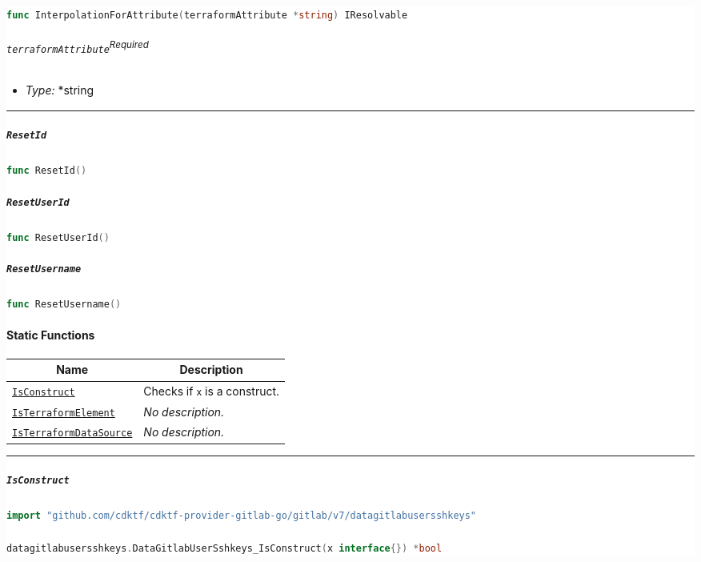 ```go
func InterpolationForAttribute(terraformAttribute *string) IResolvable
```

###### `terraformAttribute`<sup>Required</sup> <a name="terraformAttribute" id="@cdktf/provider-gitlab.dataGitlabUserSshkeys.DataGitlabUserSshkeys.interpolationForAttribute.parameter.terraformAttribute"></a>

- *Type:* *string

---

##### `ResetId` <a name="ResetId" id="@cdktf/provider-gitlab.dataGitlabUserSshkeys.DataGitlabUserSshkeys.resetId"></a>

```go
func ResetId()
```

##### `ResetUserId` <a name="ResetUserId" id="@cdktf/provider-gitlab.dataGitlabUserSshkeys.DataGitlabUserSshkeys.resetUserId"></a>

```go
func ResetUserId()
```

##### `ResetUsername` <a name="ResetUsername" id="@cdktf/provider-gitlab.dataGitlabUserSshkeys.DataGitlabUserSshkeys.resetUsername"></a>

```go
func ResetUsername()
```

#### Static Functions <a name="Static Functions" id="Static Functions"></a>

| **Name** | **Description** |
| --- | --- |
| <code><a href="#@cdktf/provider-gitlab.dataGitlabUserSshkeys.DataGitlabUserSshkeys.isConstruct">IsConstruct</a></code> | Checks if `x` is a construct. |
| <code><a href="#@cdktf/provider-gitlab.dataGitlabUserSshkeys.DataGitlabUserSshkeys.isTerraformElement">IsTerraformElement</a></code> | *No description.* |
| <code><a href="#@cdktf/provider-gitlab.dataGitlabUserSshkeys.DataGitlabUserSshkeys.isTerraformDataSource">IsTerraformDataSource</a></code> | *No description.* |

---

##### `IsConstruct` <a name="IsConstruct" id="@cdktf/provider-gitlab.dataGitlabUserSshkeys.DataGitlabUserSshkeys.isConstruct"></a>

```go
import "github.com/cdktf/cdktf-provider-gitlab-go/gitlab/v7/datagitlabusersshkeys"

datagitlabusersshkeys.DataGitlabUserSshkeys_IsConstruct(x interface{}) *bool
```
